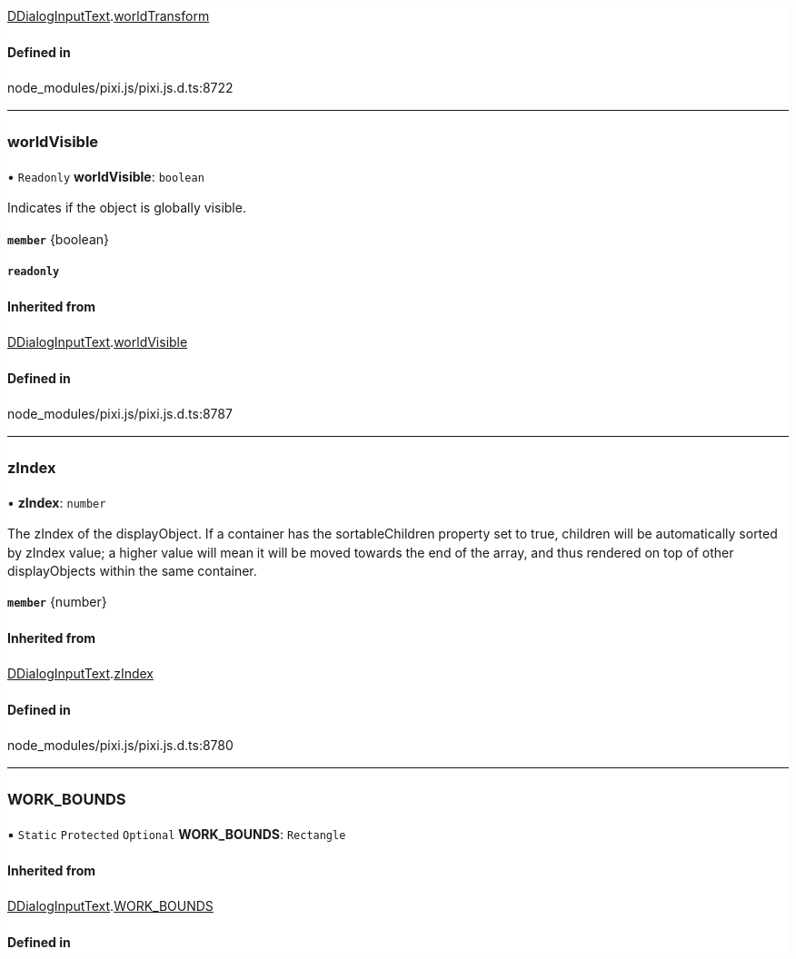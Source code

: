 [DDialogInputText](DDialogInputText.md).[worldTransform](DDialogInputText.md#worldtransform)

#### Defined in

node_modules/pixi.js/pixi.js.d.ts:8722

___

### worldVisible

• `Readonly` **worldVisible**: `boolean`

Indicates if the object is globally visible.

**`member`** {boolean}

**`readonly`**

#### Inherited from

[DDialogInputText](DDialogInputText.md).[worldVisible](DDialogInputText.md#worldvisible)

#### Defined in

node_modules/pixi.js/pixi.js.d.ts:8787

___

### zIndex

• **zIndex**: `number`

The zIndex of the displayObject.
If a container has the sortableChildren property set to true, children will be automatically
sorted by zIndex value; a higher value will mean it will be moved towards the end of the array,
and thus rendered on top of other displayObjects within the same container.

**`member`** {number}

#### Inherited from

[DDialogInputText](DDialogInputText.md).[zIndex](DDialogInputText.md#zindex)

#### Defined in

node_modules/pixi.js/pixi.js.d.ts:8780

___

### WORK\_BOUNDS

▪ `Static` `Protected` `Optional` **WORK\_BOUNDS**: `Rectangle`

#### Inherited from

[DDialogInputText](DDialogInputText.md).[WORK_BOUNDS](DDialogInputText.md#work_bounds)

#### Defined in
